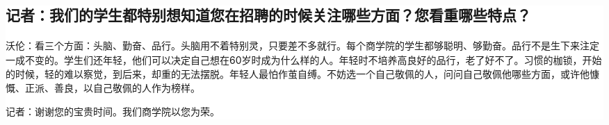 ## 记者：我们的学生都特别想知道您在招聘的时候关注哪些方面？您看重哪些特点？ <a href="#ji-zhe-wo-men-de-xue-sheng-du-te-bie-xiang-zhi-dao-nin-zai-zhao-pin-de-shi-hou-guan-zhu-na-xie-fang" id="ji-zhe-wo-men-de-xue-sheng-du-te-bie-xiang-zhi-dao-nin-zai-zhao-pin-de-shi-hou-guan-zhu-na-xie-fang"></a>

沃伦：看三个方面：头脑、勤奋、品行。头脑用不着特别灵，只要差不多就行。每个商学院的学生都够聪明、够勤奋。品行不是生下来注定一成不变的。学生们还年轻，他们可以决定自己想在60岁时成为什么样的人。年轻时不培养高良好的品行，老了好不了。习惯的枷锁，开始的时候，轻的难以察觉，到后来，却重的无法摆脱。年轻人最怕作茧自缚。不妨选一个自己敬佩的人，问问自己敬佩他哪些方面，或许他慷慨、正派、善良，以自己敬佩的人作为榜样。

记者：谢谢您的宝贵时间。我们商学院以您为荣。
